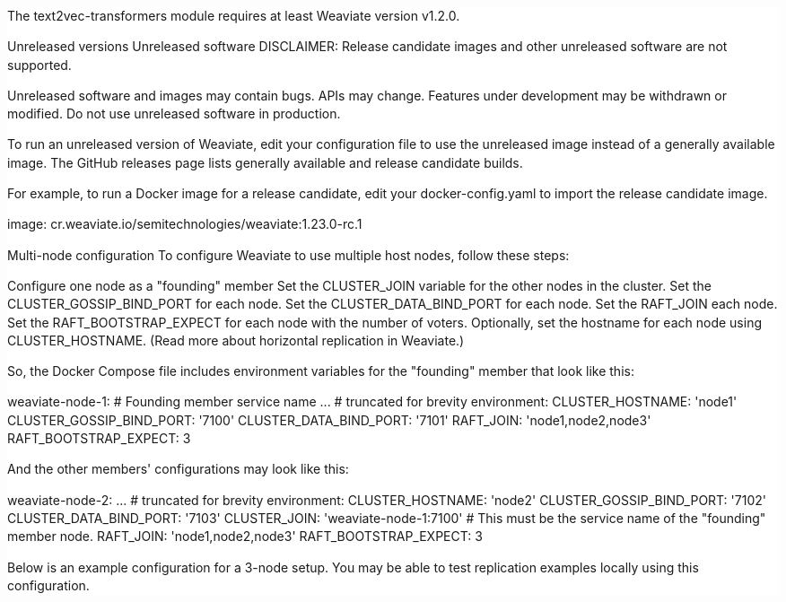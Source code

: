 The text2vec-transformers module requires at least Weaviate version v1.2.0.

Unreleased versions
Unreleased software
DISCLAIMER: Release candidate images and other unreleased software are not supported.

Unreleased software and images may contain bugs. APIs may change. Features under development may be withdrawn or modified. Do not use unreleased software in production.

To run an unreleased version of Weaviate, edit your configuration file to use the unreleased image instead of a generally available image. The GitHub releases page lists generally available and release candidate builds.

For example, to run a Docker image for a release candidate, edit your docker-config.yaml to import the release candidate image.

image: cr.weaviate.io/semitechnologies/weaviate:1.23.0-rc.1

Multi-node configuration
To configure Weaviate to use multiple host nodes, follow these steps:

Configure one node as a "founding" member
Set the CLUSTER_JOIN variable for the other nodes in the cluster.
Set the CLUSTER_GOSSIP_BIND_PORT for each node.
Set the CLUSTER_DATA_BIND_PORT for each node.
Set the RAFT_JOIN each node.
Set the RAFT_BOOTSTRAP_EXPECT for each node with the number of voters.
Optionally, set the hostname for each node using CLUSTER_HOSTNAME.
(Read more about horizontal replication in Weaviate.)

So, the Docker Compose file includes environment variables for the "founding" member that look like this:

  weaviate-node-1:  # Founding member service name
    ...  # truncated for brevity
    environment:
      CLUSTER_HOSTNAME: 'node1'
      CLUSTER_GOSSIP_BIND_PORT: '7100'
      CLUSTER_DATA_BIND_PORT: '7101'
      RAFT_JOIN: 'node1,node2,node3'
      RAFT_BOOTSTRAP_EXPECT: 3

And the other members' configurations may look like this:

  weaviate-node-2:
    ...  # truncated for brevity
    environment:
      CLUSTER_HOSTNAME: 'node2'
      CLUSTER_GOSSIP_BIND_PORT: '7102'
      CLUSTER_DATA_BIND_PORT: '7103'
      CLUSTER_JOIN: 'weaviate-node-1:7100'  # This must be the service name of the "founding" member node.
      RAFT_JOIN: 'node1,node2,node3'
      RAFT_BOOTSTRAP_EXPECT: 3

Below is an example configuration for a 3-node setup. You may be able to test replication examples locally using this configuration.
